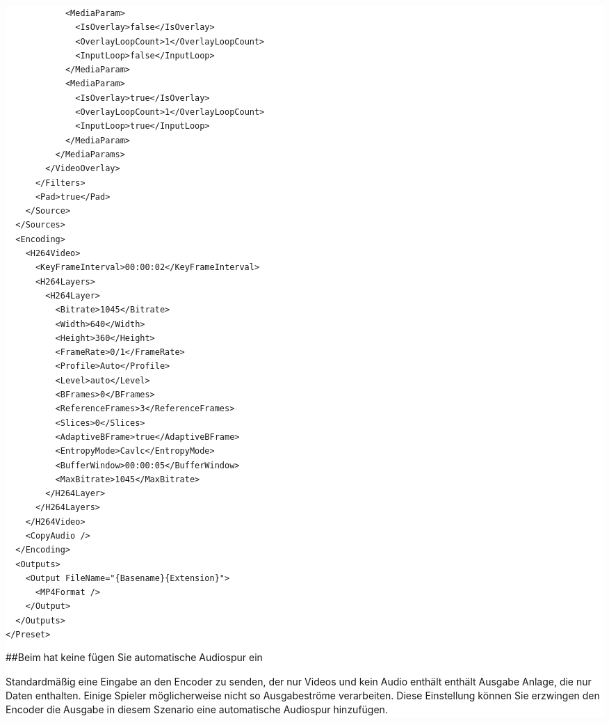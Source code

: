                 <MediaParam>
                  <IsOverlay>false</IsOverlay>
                  <OverlayLoopCount>1</OverlayLoopCount>
                  <InputLoop>false</InputLoop>
                </MediaParam>
                <MediaParam>
                  <IsOverlay>true</IsOverlay>
                  <OverlayLoopCount>1</OverlayLoopCount>
                  <InputLoop>true</InputLoop>
                </MediaParam>
              </MediaParams>
            </VideoOverlay>
          </Filters>
          <Pad>true</Pad>
        </Source>
      </Sources>
      <Encoding>
        <H264Video>
          <KeyFrameInterval>00:00:02</KeyFrameInterval>
          <H264Layers>
            <H264Layer>
              <Bitrate>1045</Bitrate>
              <Width>640</Width>
              <Height>360</Height>
              <FrameRate>0/1</FrameRate>
              <Profile>Auto</Profile>
              <Level>auto</Level>
              <BFrames>0</BFrames>
              <ReferenceFrames>3</ReferenceFrames>
              <Slices>0</Slices>
              <AdaptiveBFrame>true</AdaptiveBFrame>
              <EntropyMode>Cavlc</EntropyMode>
              <BufferWindow>00:00:05</BufferWindow>
              <MaxBitrate>1045</MaxBitrate>
            </H264Layer>
          </H264Layers>
        </H264Video>
        <CopyAudio />
      </Encoding>
      <Outputs>
        <Output FileName="{Basename}{Extension}">
          <MP4Format />
        </Output>
      </Outputs>
    </Preset>


##<a id="silent_audio"></a>Beim hat keine fügen Sie automatische Audiospur ein

Standardmäßig eine Eingabe an den Encoder zu senden, der nur Videos und kein Audio enthält enthält Ausgabe Anlage, die nur Daten enthalten. Einige Spieler möglicherweise nicht so Ausgabeströme verarbeiten. Diese Einstellung können Sie erzwingen den Encoder die Ausgabe in diesem Szenario eine automatische Audiospur hinzufügen.
